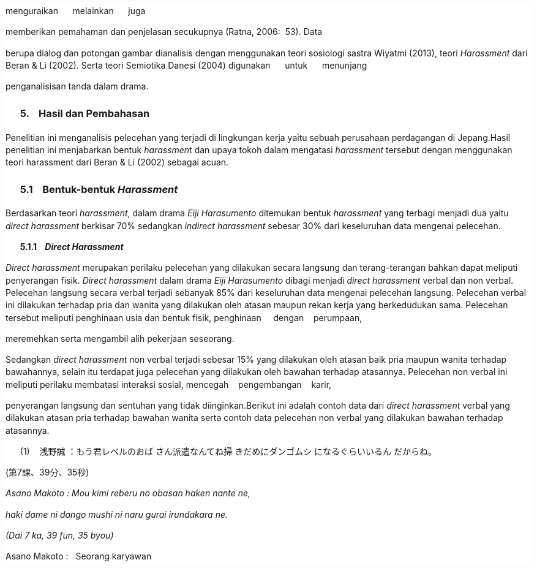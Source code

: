 <p><span class="font3">menguraikan &nbsp;&nbsp;&nbsp;&nbsp;&nbsp;melainkan &nbsp;&nbsp;&nbsp;&nbsp;&nbsp;juga</span></p>
<p><span class="font3">memberikan pemahaman dan penjelasan secukupnya (Ratna, 2006: &nbsp;53). Data</span></p>
<p><span class="font3">berupa dialog dan potongan gambar dianalisis dengan menggunakan teori sosiologi sastra Wiyatmi (2013), teori </span><span class="font3" style="font-style:italic;">Harassment</span><span class="font3"> dari Beran &amp;&nbsp;Li (2002). Serta teori Semiotika Danesi (2004) digunakan &nbsp;&nbsp;&nbsp;&nbsp;&nbsp;untuk &nbsp;&nbsp;&nbsp;&nbsp;&nbsp;menunjang</span></p>
<p><span class="font3">penganalisisan tanda dalam drama.</span></p>
<ul style="list-style:none;"><li>
<h3><a name="bookmark10"></a><span class="font3" style="font-weight:bold;"><a name="bookmark11"></a>5. &nbsp;&nbsp;&nbsp;Hasil dan Pembahasan</span></h3></li></ul>
<p><span class="font3">Penelitian ini menganalisis pelecehan yang terjadi di lingkungan kerja yaitu sebuah perusahaan perdagangan di Jepang.Hasil penelitian ini menjabarkan bentuk </span><span class="font3" style="font-style:italic;">harassmen</span><span class="font3">t dan upaya tokoh dalam mengatasi </span><span class="font3" style="font-style:italic;">harassment</span><span class="font3"> tersebut dengan menggunakan teori harassment dari Beran &amp;&nbsp;Li (2002) sebagai acuan.</span></p>
<ul style="list-style:none;"><li>
<h3><a name="bookmark12"></a><span class="font3" style="font-weight:bold;"><a name="bookmark13"></a>5.1 &nbsp;&nbsp;&nbsp;Bentuk-bentuk </span><span class="font3" style="font-weight:bold;font-style:italic;">Harassment</span></h3></li></ul>
<p><span class="font3">Berdasarkan teori </span><span class="font3" style="font-style:italic;">harassment</span><span class="font3">, dalam drama </span><span class="font3" style="font-style:italic;">Eiji Harasumento</span><span class="font3"> ditemukan bentuk </span><span class="font3" style="font-style:italic;">harassment</span><span class="font3"> yang terbagi menjadi dua yaitu </span><span class="font3" style="font-style:italic;">direct harassment</span><span class="font3"> berkisar 70% sedangkan </span><span class="font3" style="font-style:italic;">indirect harassment</span><span class="font3"> sebesar 30% dari keseluruhan data mengenai pelecehan.</span></p>
<ul style="list-style:none;"><li>
<p><span class="font3" style="font-weight:bold;">5.1.1</span><span class="font3" style="font-weight:bold;font-style:italic;"> &nbsp;&nbsp;&nbsp;Direct Harassment</span></p></li></ul>
<p><span class="font3" style="font-style:italic;">Direct harassment</span><span class="font3"> merupakan perilaku pelecehan yang dilakukan secara langsung dan terang-terangan bahkan dapat meliputi penyerangan fisik. </span><span class="font3" style="font-style:italic;">Direct harassment</span><span class="font3"> dalam drama </span><span class="font3" style="font-style:italic;">Eiji Harasumento</span><span class="font3"> dibagi menjadi </span><span class="font3" style="font-style:italic;">direct harassment</span><span class="font3"> verbal dan non verbal. Pelecehan langsung secara verbal terjadi sebanyak 85% dari keseluruhan data mengenai pelecehan langsung. Pelecehan verbal ini dilakukan terhadap pria dan wanita yang dilakukan oleh atasan maupun rekan kerja yang berkedudukan sama. Pelecehan tersebut meliputi penghinaan usia dan bentuk fisik, penghinaan &nbsp;&nbsp;&nbsp;&nbsp;dengan &nbsp;&nbsp;&nbsp;perumpaan,</span></p>
<p><span class="font3">meremehkan serta mengambil alih pekerjaan seseorang.</span></p>
<p><span class="font3">Sedangkan </span><span class="font3" style="font-style:italic;">direct harassment</span><span class="font3"> non verbal terjadi sebesar 15% yang dilakukan oleh atasan baik pria maupun wanita terhadap bawahannya, selain itu terdapat juga pelecehan yang dilakukan oleh bawahan terhadap atasannya. Pelecehan non verbal ini meliputi perilaku membatasi interaksi sosial, mencegah &nbsp;&nbsp;&nbsp;pengembangan &nbsp;&nbsp;&nbsp;karir,</span></p>
<p><span class="font3">penyerangan langsung dan sentuhan yang tidak diinginkan.Berikut ini adalah contoh data dari </span><span class="font3" style="font-style:italic;">direct harassment</span><span class="font3"> verbal yang dilakukan atasan pria terhadap bawahan wanita serta contoh data pelecehan non verbal yang dilakukan bawahan terhadap atasannya.</span></p>
<ul style="list-style:none;"><li>
<p><span class="font3">(1)</span><span class="font0"> &nbsp;&nbsp;&nbsp;浅野誠 ：もう君レベルのおば さん派遣なんてね掃 きだめにダンゴムシ になるぐらいいるん だからね。</span></p></li></ul>
<p><span class="font0">(第</span><span class="font3">7</span><span class="font0">課、</span><span class="font3">39</span><span class="font0">分、</span><span class="font3">35</span><span class="font0">秒)</span></p>
<p><span class="font3" style="font-style:italic;">Asano Makoto : Mou kimi reberu no obasan haken nante ne,</span></p>
<p><span class="font3" style="font-style:italic;">haki dame ni dango mushi ni naru gurai irundakara ne.</span></p>
<p><span class="font3" style="font-style:italic;">(Dai 7 ka, 39 fun, 35 byou)</span></p>
<p><span class="font3">Asano Makoto : &nbsp;&nbsp;Seorang karyawan</span></p>
